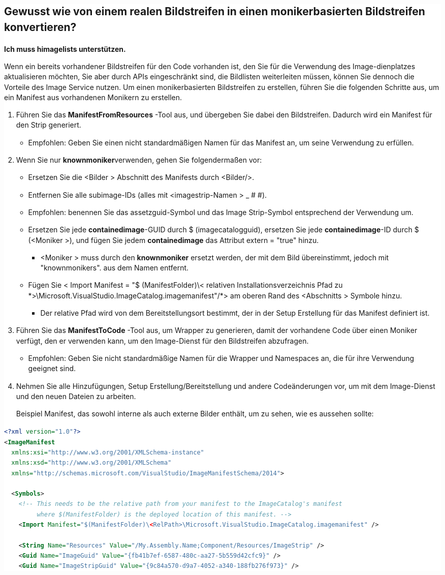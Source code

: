 ## <a name="how-do-i-convert-from-a-real-image-strip-to-a-moniker-based-image-strip"></a>Gewusst wie von einem realen Bildstreifen in einen monikerbasierten Bildstreifen konvertieren?
 **Ich muss himagelists unterstützen.**

 Wenn ein bereits vorhandener Bildstreifen für den Code vorhanden ist, den Sie für die Verwendung des Image-dienplatzes aktualisieren möchten, Sie aber durch APIs eingeschränkt sind, die Bildlisten weiterleiten müssen, können Sie dennoch die Vorteile des Image Service nutzen. Um einen monikerbasierten Bildstreifen zu erstellen, führen Sie die folgenden Schritte aus, um ein Manifest aus vorhandenen Monikern zu erstellen.

1. Führen Sie das **ManifestFromResources** -Tool aus, und übergeben Sie dabei den Bildstreifen. Dadurch wird ein Manifest für den Strip generiert.

   - Empfohlen: Geben Sie einen nicht standardmäßigen Namen für das Manifest an, um seine Verwendung zu erfüllen.

2. Wenn Sie nur **knownmoniker**verwenden, gehen Sie folgendermaßen vor:

   - Ersetzen Sie die \<Bilder > Abschnitt des Manifests durch \<Bilder/>.

   - Entfernen Sie alle subimage-IDs (alles mit \<imagestrip-Namen > _ # #).

   - Empfohlen: benennen Sie das assetzguid-Symbol und das Image Strip-Symbol entsprechend der Verwendung um.

   - Ersetzen Sie jede **containedimage**-GUID durch $ (imagecatalogguid), ersetzen Sie jede **containedimage**-ID durch $ (\<Moniker >), und fügen Sie jedem **containedimage** das Attribut extern = "true" hinzu.

       - \<Moniker > muss durch den **knownmoniker** ersetzt werden, der mit dem Bild übereinstimmt, jedoch mit "knownmonikers". aus dem Namen entfernt.

   - Fügen Sie < Import Manifest = "$ (ManifestFolder)\\< relativen Installationsverzeichnis Pfad zu *\>\Microsoft.VisualStudio.ImageCatalog.imagemanifest"/\*> am oberen Rand des \<Abschnitts > Symbole hinzu.

       - Der relative Pfad wird von dem Bereitstellungsort bestimmt, der in der Setup Erstellung für das Manifest definiert ist.

3. Führen Sie das **ManifestToCode** -Tool aus, um Wrapper zu generieren, damit der vorhandene Code über einen Moniker verfügt, den er verwenden kann, um den Image-Dienst für den Bildstreifen abzufragen.

   - Empfohlen: Geben Sie nicht standardmäßige Namen für die Wrapper und Namespaces an, die für ihre Verwendung geeignet sind.

4. Nehmen Sie alle Hinzufügungen, Setup Erstellung/Bereitstellung und andere Codeänderungen vor, um mit dem Image-Dienst und den neuen Dateien zu arbeiten.

   Beispiel Manifest, das sowohl interne als auch externe Bilder enthält, um zu sehen, wie es aussehen sollte:

```xml
<?xml version="1.0"?>
<ImageManifest
  xmlns:xsi="http://www.w3.org/2001/XMLSchema-instance"
  xmlns:xsd="http://www.w3.org/2001/XMLSchema"
  xmlns="http://schemas.microsoft.com/VisualStudio/ImageManifestSchema/2014">

  <Symbols>
    <!-- This needs to be the relative path from your manifest to the ImageCatalog's manifest
         where $(ManifestFolder) is the deployed location of this manifest. -->
    <Import Manifest="$(ManifestFolder)\<RelPath>\Microsoft.VisualStudio.ImageCatalog.imagemanifest" />

    <String Name="Resources" Value="/My.Assembly.Name;Component/Resources/ImageStrip" />
    <Guid Name="ImageGuid" Value="{fb41b7ef-6587-480c-aa27-5b559d42cfc9}" />
    <Guid Name="ImageStripGuid" Value="{9c84a570-d9a7-4052-a340-188fb276f973}" />
```